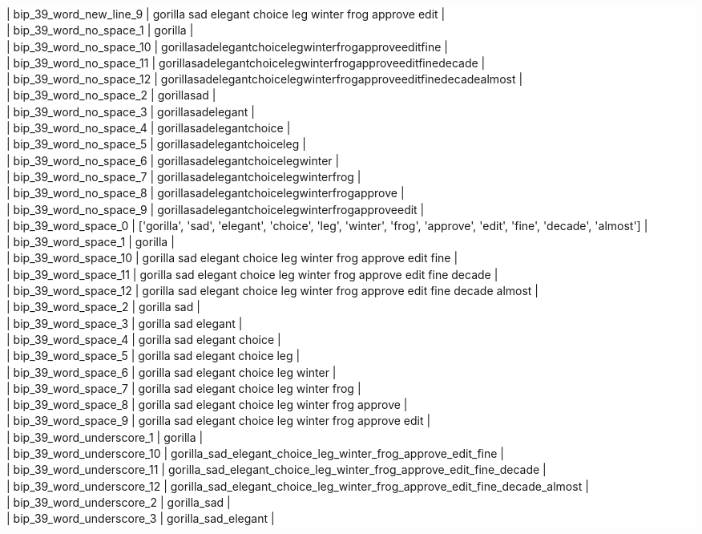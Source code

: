 | bip_39_word_new_line_9 | gorilla
sad
elegant
choice
leg
winter
frog
approve
edit |  
| bip_39_word_no_space_1 | gorilla |  
| bip_39_word_no_space_10 | gorillasadelegantchoicelegwinterfrogapproveeditfine |  
| bip_39_word_no_space_11 | gorillasadelegantchoicelegwinterfrogapproveeditfinedecade |  
| bip_39_word_no_space_12 | gorillasadelegantchoicelegwinterfrogapproveeditfinedecadealmost |  
| bip_39_word_no_space_2 | gorillasad |  
| bip_39_word_no_space_3 | gorillasadelegant |  
| bip_39_word_no_space_4 | gorillasadelegantchoice |  
| bip_39_word_no_space_5 | gorillasadelegantchoiceleg |  
| bip_39_word_no_space_6 | gorillasadelegantchoicelegwinter |  
| bip_39_word_no_space_7 | gorillasadelegantchoicelegwinterfrog |  
| bip_39_word_no_space_8 | gorillasadelegantchoicelegwinterfrogapprove |  
| bip_39_word_no_space_9 | gorillasadelegantchoicelegwinterfrogapproveedit |  
| bip_39_word_space_0 | ['gorilla', 'sad', 'elegant', 'choice', 'leg', 'winter', 'frog', 'approve', 'edit', 'fine', 'decade', 'almost'] |  
| bip_39_word_space_1 | gorilla |  
| bip_39_word_space_10 | gorilla sad elegant choice leg winter frog approve edit fine |  
| bip_39_word_space_11 | gorilla sad elegant choice leg winter frog approve edit fine decade |  
| bip_39_word_space_12 | gorilla sad elegant choice leg winter frog approve edit fine decade almost |  
| bip_39_word_space_2 | gorilla sad |  
| bip_39_word_space_3 | gorilla sad elegant |  
| bip_39_word_space_4 | gorilla sad elegant choice |  
| bip_39_word_space_5 | gorilla sad elegant choice leg |  
| bip_39_word_space_6 | gorilla sad elegant choice leg winter |  
| bip_39_word_space_7 | gorilla sad elegant choice leg winter frog |  
| bip_39_word_space_8 | gorilla sad elegant choice leg winter frog approve |  
| bip_39_word_space_9 | gorilla sad elegant choice leg winter frog approve edit |  
| bip_39_word_underscore_1 | gorilla |  
| bip_39_word_underscore_10 | gorilla_sad_elegant_choice_leg_winter_frog_approve_edit_fine |  
| bip_39_word_underscore_11 | gorilla_sad_elegant_choice_leg_winter_frog_approve_edit_fine_decade |  
| bip_39_word_underscore_12 | gorilla_sad_elegant_choice_leg_winter_frog_approve_edit_fine_decade_almost |  
| bip_39_word_underscore_2 | gorilla_sad |  
| bip_39_word_underscore_3 | gorilla_sad_elegant |  